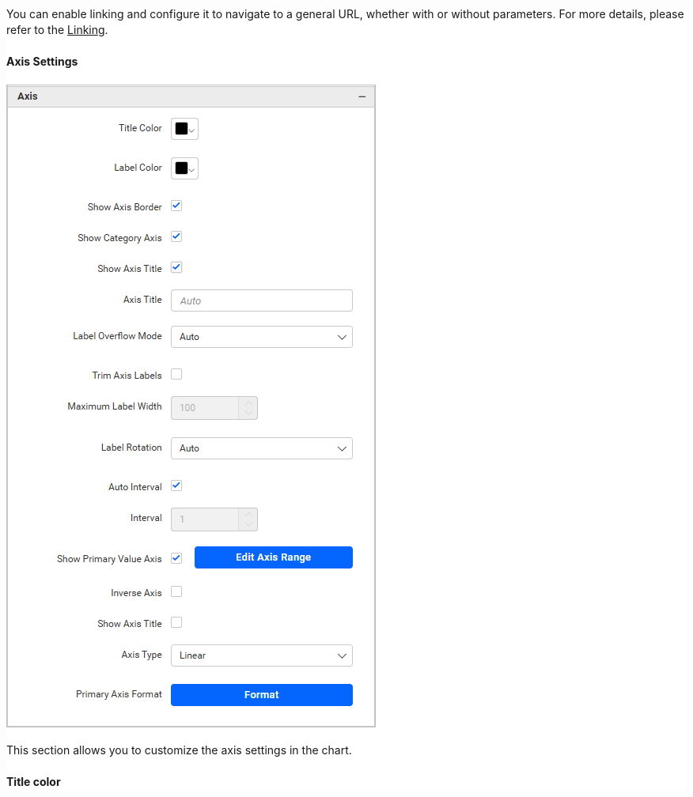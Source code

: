 You can enable linking and configure it to navigate to a general URL, whether with or without parameters. For more details, please refer to the [Linking](/visualizing-data/working-with-widgets/linking-urls-and-dashboards/).

#### Axis Settings

![Axis settings](/static/assets/visualizing-data/visualization-widgets/images/100-stacked-area-chart/axis-settings.png)

This section allows you to customize the axis settings in the chart. 

#### Title color
